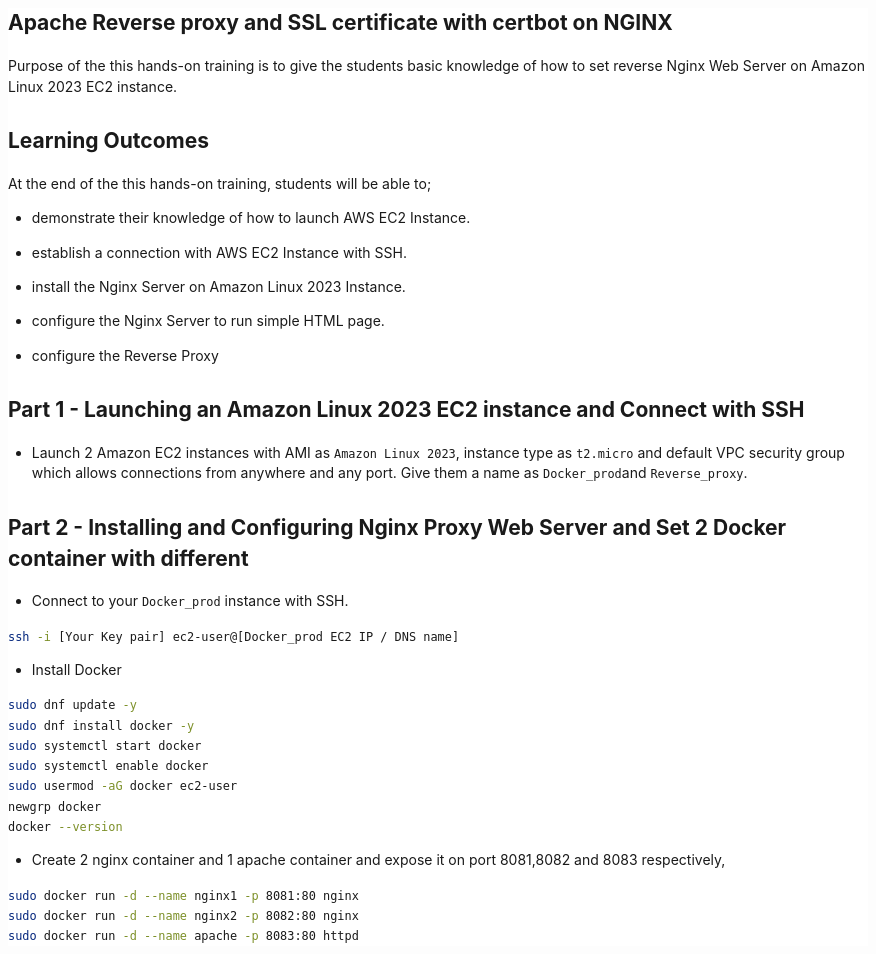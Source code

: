## Apache Reverse proxy and SSL certificate with certbot on NGINX
Purpose of the this hands-on training is to give the students basic knowledge of how to set reverse Nginx Web Server on Amazon Linux 2023 EC2 instance.

## Learning Outcomes

At the end of the this hands-on training, students will be able to;

- demonstrate their knowledge of how to launch AWS EC2 Instance.

- establish a connection with AWS EC2 Instance with SSH.

- install the Nginx Server on Amazon Linux 2023 Instance.

- configure the Nginx Server to run simple HTML page.

- configure the Reverse Proxy


## Part 1 - Launching an Amazon Linux 2023 EC2 instance and Connect with SSH

- Launch 2 Amazon EC2 instances with AMI as `Amazon Linux 2023`, instance type as `t2.micro` and default VPC security group which allows connections from anywhere and any port. Give them a name as `Docker_prod`and `Reverse_proxy`.


## Part 2 - Installing and Configuring Nginx Proxy Web Server and Set 2 Docker container with different 

- Connect to your `Docker_prod` instance with SSH.

```bash
ssh -i [Your Key pair] ec2-user@[Docker_prod EC2 IP / DNS name]
```

- Install Docker

```bash
sudo dnf update -y
sudo dnf install docker -y
sudo systemctl start docker
sudo systemctl enable docker
sudo usermod -aG docker ec2-user
newgrp docker
docker --version
```

- Create 2 nginx container and 1 apache container and expose it on port 8081,8082 and 8083 respectively,

```bash
sudo docker run -d --name nginx1 -p 8081:80 nginx
sudo docker run -d --name nginx2 -p 8082:80 nginx
sudo docker run -d --name apache -p 8083:80 httpd
```
